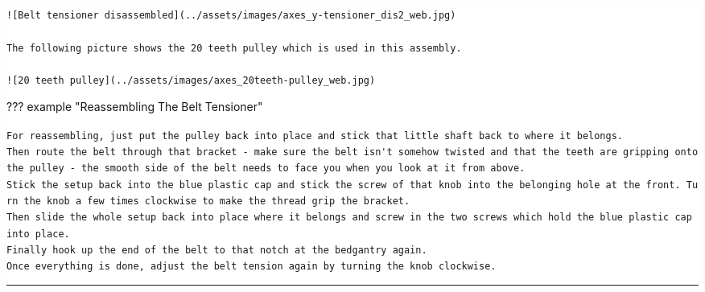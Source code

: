     ![Belt tensioner disassembled](../assets/images/axes_y-tensioner_dis2_web.jpg)

    The following picture shows the 20 teeth pulley which is used in this assembly.  

    ![20 teeth pulley](../assets/images/axes_20teeth-pulley_web.jpg)   

??? example "Reassembling The Belt Tensioner"

    For reassembling, just put the pulley back into place and stick that little shaft back to where it belongs.  
    Then route the belt through that bracket - make sure the belt isn't somehow twisted and that the teeth are gripping onto the pulley - the smooth side of the belt needs to face you when you look at it from above.  
    Stick the setup back into the blue plastic cap and stick the screw of that knob into the belonging hole at the front. Turn the knob a few times clockwise to make the thread grip the bracket.  
    Then slide the whole setup back into place where it belongs and screw in the two screws which hold the blue plastic cap into place.  
    Finally hook up the end of the belt to that notch at the bedgantry again.   
    Once everything is done, adjust the belt tension again by turning the knob clockwise.  

---